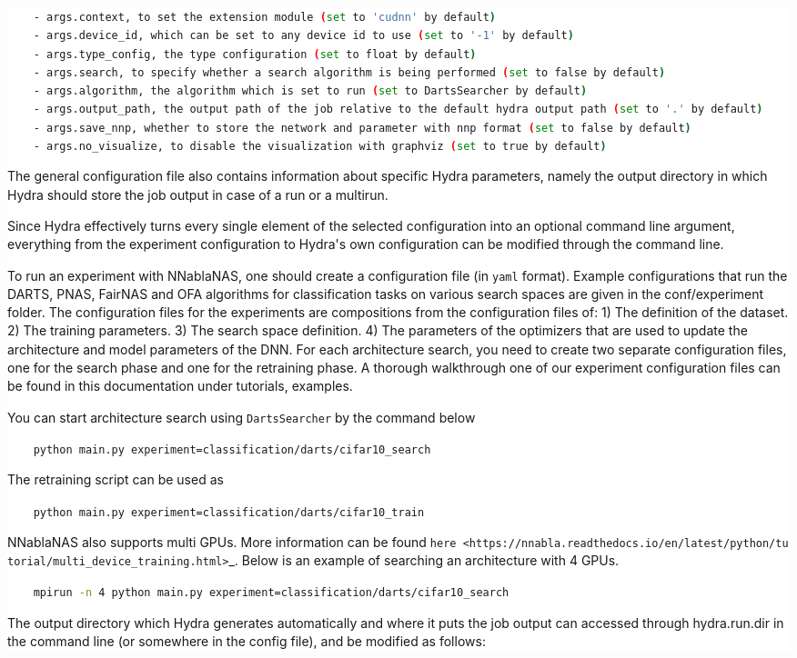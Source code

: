```bash
    - args.context, to set the extension module (set to 'cudnn' by default)
    - args.device_id, which can be set to any device id to use (set to '-1' by default)
    - args.type_config, the type configuration (set to float by default)
    - args.search, to specify whether a search algorithm is being performed (set to false by default)
    - args.algorithm, the algorithm which is set to run (set to DartsSearcher by default)
    - args.output_path, the output path of the job relative to the default hydra output path (set to '.' by default)
    - args.save_nnp, whether to store the network and parameter with nnp format (set to false by default)
    - args.no_visualize, to disable the visualization with graphviz (set to true by default)
```

The general configuration file also contains information about specific Hydra parameters, namely the output directory in which Hydra should store
the job output in case of a run or a multirun.

Since Hydra effectively turns every single element of the selected configuration into an optional command line argument, everything from the experiment
configuration to Hydra's own configuration can be modified through the command line.

To run an experiment with NNablaNAS, one should create a configuration file (in ``yaml`` format). Example configurations
that run the DARTS, PNAS, FairNAS and OFA algorithms for classification tasks on various search spaces are given in the conf/experiment folder.
The configuration files for the experiments are compositions from the configuration files of: 1) The definition of the dataset. 2) The training
parameters. 3) The search space definition. 4) The parameters of the optimizers that are used to update the architecture and model parameters of the DNN.
For each architecture search, you need to create two separate configuration files, one for the search phase and one for the retraining phase.
A thorough walkthrough one of our experiment configuration files can be found in this documentation under tutorials, examples.

You can start architecture search using `DartsSearcher` by the command below

```bash
	python main.py experiment=classification/darts/cifar10_search
```

The retraining script can be used as

```bash
	python main.py experiment=classification/darts/cifar10_train
```

NNablaNAS also supports multi GPUs. More information can be found `here <https://nnabla.readthedocs.io/en/latest/python/tutorial/multi_device_training.html>`_. Below is an example of searching an architecture with 4 GPUs.

```bash 
    mpirun -n 4 python main.py experiment=classification/darts/cifar10_search
```

The output directory which Hydra generates automatically and where it puts the job output can accessed through hydra.run.dir in the command line (or somewhere in the config file), and be modified as follows:
